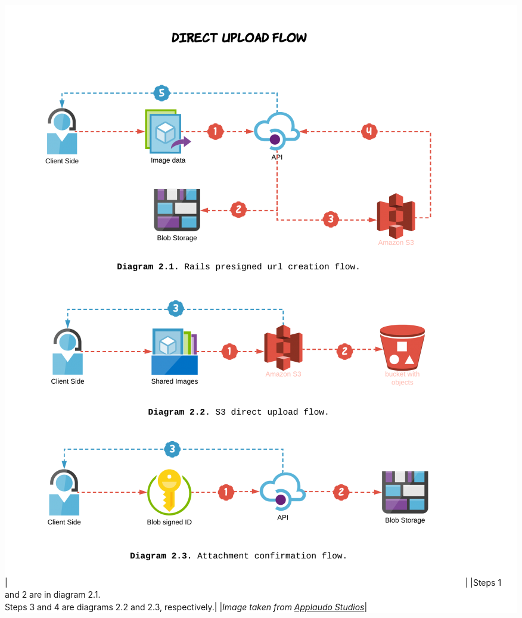 |![An image showing the request flow](/assets/images/s3_heroku_rails/direct_upload_flow.png)|
|Steps 1 and 2 are in diagram 2.1. <br> Steps 3 and 4 are diagrams 2.2 and 2.3, respectively.|
|_Image taken from [Applaudo Studios](https://applaudostudios.com/blog/implementing-direct-upload-in-a-rails-api/)_|
